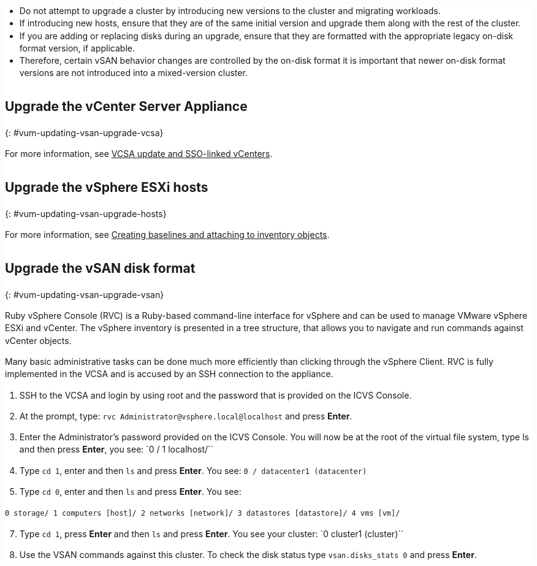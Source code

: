  - Do not attempt to upgrade a cluster by introducing new versions to the cluster and migrating workloads.
  - If introducing new hosts, ensure that they are of the same initial version and upgrade them along with the rest of the cluster.
  - If you are adding or replacing disks during an upgrade, ensure that they are formatted with the appropriate legacy on-disk format version, if applicable.
  - Therefore, certain vSAN behavior changes are controlled by the on-disk format it is important that newer on-disk format versions are not introduced into a mixed-version cluster.

## Upgrade the vCenter Server Appliance
{: #vum-updating-vsan-upgrade-vcsa}

For more information, see [VCSA update and SSO-linked vCenters](/docs/services/vmwaresolutions/archiref/vum/vum-updating-vcsa.html).

## Upgrade the vSphere ESXi hosts
{: #vum-updating-vsan-upgrade-hosts}

For more information, see [Creating baselines and attaching to inventory objects](/docs/services/vmwaresolutions/archiref/vum/vum-baselines.html).

## Upgrade the vSAN disk format
{: #vum-updating-vsan-upgrade-vsan}

Ruby vSphere Console (RVC) is a Ruby-based command-line interface for vSphere and can be used to manage VMware vSphere ESXi and vCenter. The vSphere inventory is presented in a tree structure, that allows you to navigate and run commands against vCenter objects.

Many basic administrative tasks can be done much more efficiently than clicking through the vSphere Client. RVC is fully implemented in the VCSA and is accused by an SSH connection to the appliance.
1. SSH to the VCSA and login by using root and the password that is provided on the ICVS Console.
2. At the prompt, type:
  `rvc Administrator@vsphere.local@localhost` and press **Enter**.
3. Enter the Administrator’s password provided on the ICVS Console. You will now be at the root of the virtual file system, type ls and then press **Enter**, you see:
  `0 /
  1 localhost/``

5. Type `cd 1`, enter and then `ls` and press **Enter**. You see:
  `0 / datacenter1 (datacenter)`

6. Type `cd 0`, enter and then `ls` and press **Enter**. You see:

  `0 storage/
  1 computers [host]/
  2 networks [network]/
  3 datastores [datastore]/
  4 vms [vm]/`

7. Type `cd 1`, press **Enter** and then `ls` and press **Enter**. You see your cluster:
  `0 cluster1 (cluster)``

8. Use the VSAN commands against this cluster. To check the disk status type `vsan.disks_stats 0` and press **Enter**.
